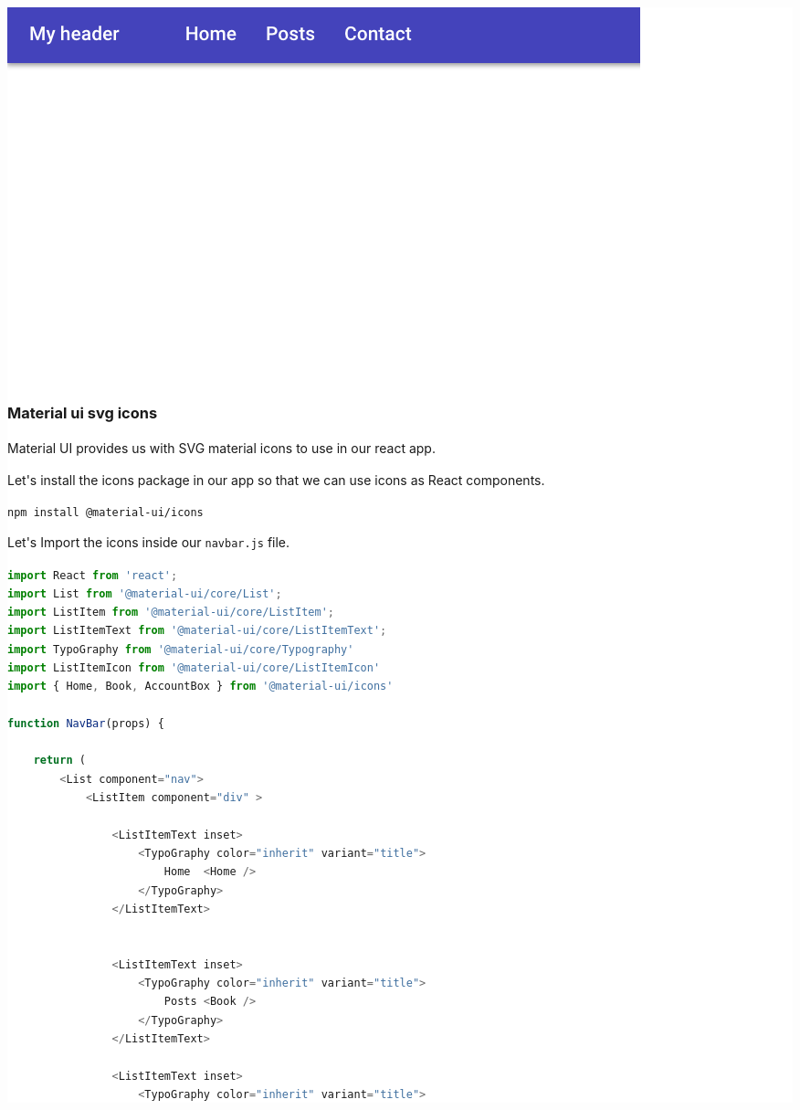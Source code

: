 
![nav bar material ui](./navbar.png)


### Material ui svg icons

Material UI  provides us with SVG material icons to use in our react app.

Let's install the icons package in our app so that we can use icons as React components.

```bash
npm install @material-ui/icons
```

Let's Import the icons inside our `navbar.js` file.

```js:title=navbar.js
import React from 'react';
import List from '@material-ui/core/List';
import ListItem from '@material-ui/core/ListItem';
import ListItemText from '@material-ui/core/ListItemText';
import TypoGraphy from '@material-ui/core/Typography'
import ListItemIcon from '@material-ui/core/ListItemIcon'
import { Home, Book, AccountBox } from '@material-ui/icons'

function NavBar(props) {

    return (
        <List component="nav">
            <ListItem component="div" >

                <ListItemText inset>
                    <TypoGraphy color="inherit" variant="title">
                        Home  <Home />
                    </TypoGraphy>
                </ListItemText>


                <ListItemText inset>
                    <TypoGraphy color="inherit" variant="title">
                        Posts <Book />
                    </TypoGraphy>
                </ListItemText>

                <ListItemText inset>
                    <TypoGraphy color="inherit" variant="title">
```